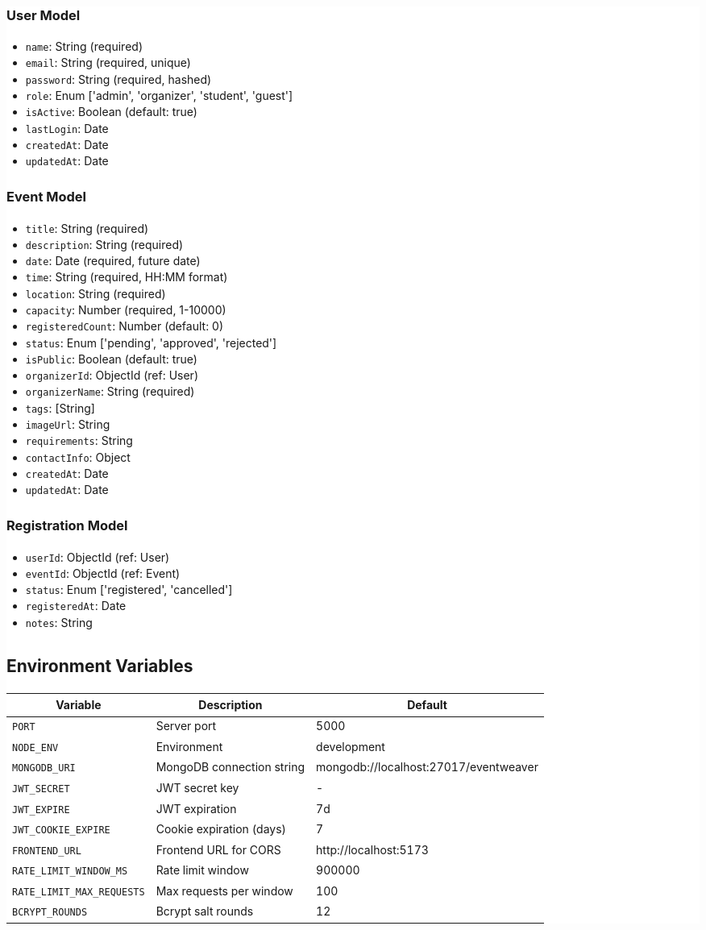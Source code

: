 ### User Model
- `name`: String (required)
- `email`: String (required, unique)
- `password`: String (required, hashed)
- `role`: Enum ['admin', 'organizer', 'student', 'guest']
- `isActive`: Boolean (default: true)
- `lastLogin`: Date
- `createdAt`: Date
- `updatedAt`: Date

### Event Model
- `title`: String (required)
- `description`: String (required)
- `date`: Date (required, future date)
- `time`: String (required, HH:MM format)
- `location`: String (required)
- `capacity`: Number (required, 1-10000)
- `registeredCount`: Number (default: 0)
- `status`: Enum ['pending', 'approved', 'rejected']
- `isPublic`: Boolean (default: true)
- `organizerId`: ObjectId (ref: User)
- `organizerName`: String (required)
- `tags`: [String]
- `imageUrl`: String
- `requirements`: String
- `contactInfo`: Object
- `createdAt`: Date
- `updatedAt`: Date

### Registration Model
- `userId`: ObjectId (ref: User)
- `eventId`: ObjectId (ref: Event)
- `status`: Enum ['registered', 'cancelled']
- `registeredAt`: Date
- `notes`: String

## Environment Variables

| Variable | Description | Default |
|----------|-------------|---------|
| `PORT` | Server port | 5000 |
| `NODE_ENV` | Environment | development |
| `MONGODB_URI` | MongoDB connection string | mongodb://localhost:27017/eventweaver |
| `JWT_SECRET` | JWT secret key | - |
| `JWT_EXPIRE` | JWT expiration | 7d |
| `JWT_COOKIE_EXPIRE` | Cookie expiration (days) | 7 |
| `FRONTEND_URL` | Frontend URL for CORS | http://localhost:5173 |
| `RATE_LIMIT_WINDOW_MS` | Rate limit window | 900000 |
| `RATE_LIMIT_MAX_REQUESTS` | Max requests per window | 100 |
| `BCRYPT_ROUNDS` | Bcrypt salt rounds | 12 |
